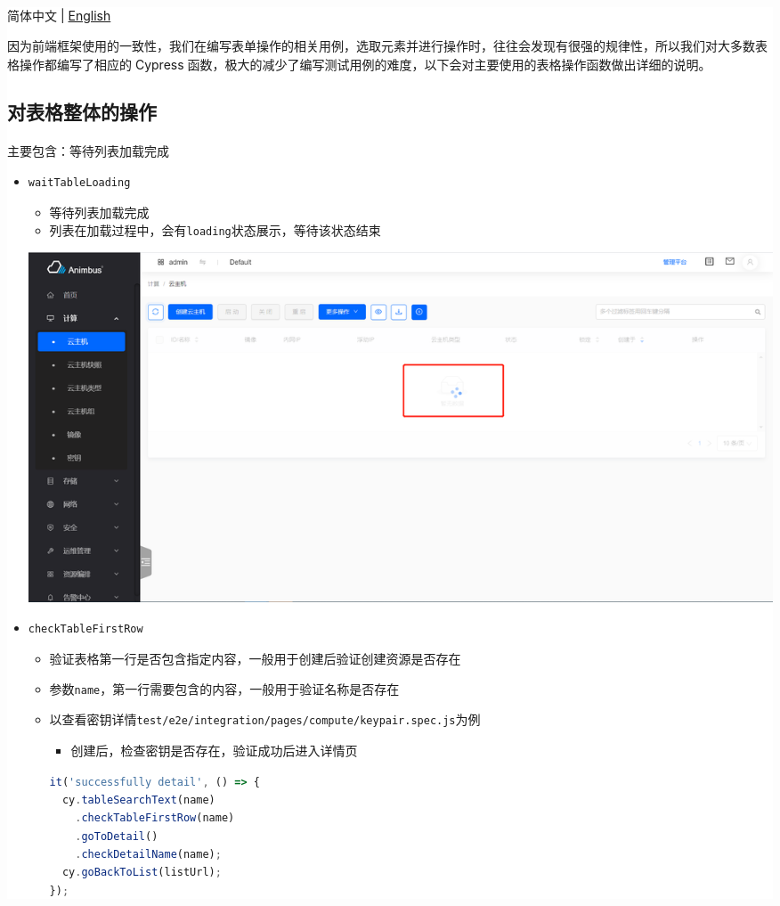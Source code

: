 简体中文 | [English](../../en/test/3-2-E2E-table-operation.md)

因为前端框架使用的一致性，我们在编写表单操作的相关用例，选取元素并进行操作时，往往会发现有很强的规律性，所以我们对大多数表格操作都编写了相应的 Cypress 函数，极大的减少了编写测试用例的难度，以下会对主要使用的表格操作函数做出详细的说明。

## 对表格整体的操作

主要包含：等待列表加载完成

- `waitTableLoading`
  - 等待列表加载完成
  - 列表在加载过程中，会有`loading`状态展示，等待该状态结束

  ![wait-table-loading](images/e2e/table/wait-table-loading.png)

- `checkTableFirstRow`
  - 验证表格第一行是否包含指定内容，一般用于创建后验证创建资源是否存在
  - 参数`name`，第一行需要包含的内容，一般用于验证名称是否存在
  - 以查看密钥详情`test/e2e/integration/pages/compute/keypair.spec.js`为例
    - 创建后，检查密钥是否存在，验证成功后进入详情页

    ```javascript
    it('successfully detail', () => {
      cy.tableSearchText(name)
        .checkTableFirstRow(name)
        .goToDetail()
        .checkDetailName(name);
      cy.goBackToList(listUrl);
    });
    ```
